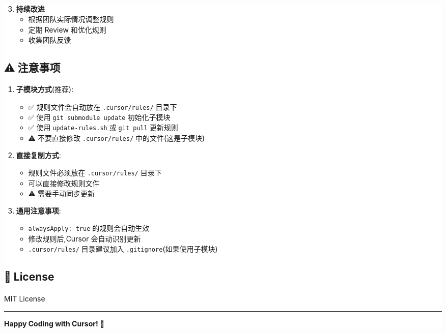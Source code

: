 3. **持续改进**
   - 根据团队实际情况调整规则
   - 定期 Review 和优化规则
   - 收集团队反馈

## ⚠️ 注意事项

1. **子模块方式**(推荐):
   - ✅ 规则文件会自动放在 `.cursor/rules/` 目录下
   - ✅ 使用 `git submodule update` 初始化子模块
   - ✅ 使用 `update-rules.sh` 或 `git pull` 更新规则
   - ⚠️ 不要直接修改 `.cursor/rules/` 中的文件(这是子模块)

2. **直接复制方式**:
   - 规则文件必须放在 `.cursor/rules/` 目录下
   - 可以直接修改规则文件
   - ⚠️ 需要手动同步更新

3. **通用注意事项**:
   - `alwaysApply: true` 的规则会自动生效
   - 修改规则后,Cursor 会自动识别更新
   - `.cursor/rules/` 目录建议加入 `.gitignore`(如果使用子模块)

## 📄 License

MIT License

---

**Happy Coding with Cursor! 🚀**


